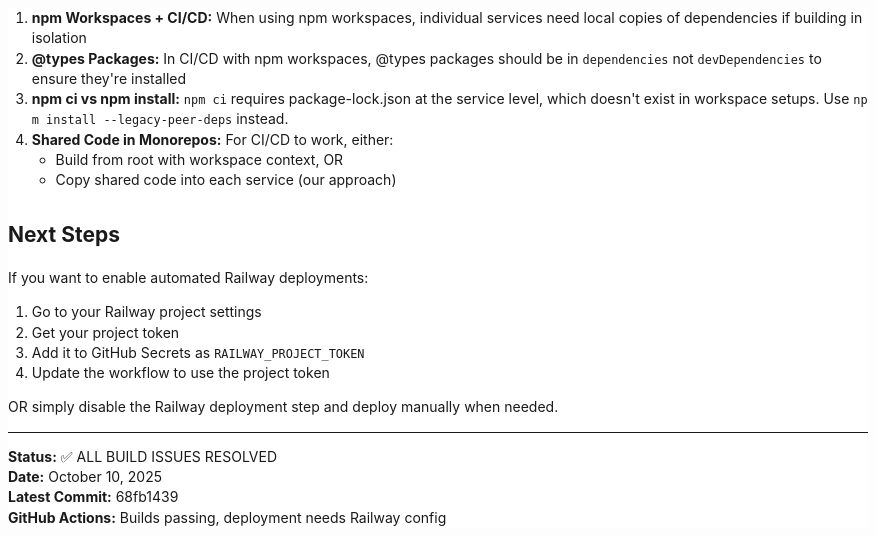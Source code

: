 1. **npm Workspaces + CI/CD:** When using npm workspaces, individual services need local copies of dependencies if building in isolation
2. **@types Packages:** In CI/CD with npm workspaces, @types packages should be in `dependencies` not `devDependencies` to ensure they're installed
3. **npm ci vs npm install:** `npm ci` requires package-lock.json at the service level, which doesn't exist in workspace setups. Use `npm install --legacy-peer-deps` instead.
4. **Shared Code in Monorepos:** For CI/CD to work, either:
   - Build from root with workspace context, OR
   - Copy shared code into each service (our approach)

## Next Steps

If you want to enable automated Railway deployments:

1. Go to your Railway project settings
2. Get your project token
3. Add it to GitHub Secrets as `RAILWAY_PROJECT_TOKEN`
4. Update the workflow to use the project token

OR simply disable the Railway deployment step and deploy manually when needed.

---

**Status:** ✅ ALL BUILD ISSUES RESOLVED  
**Date:** October 10, 2025  
**Latest Commit:** 68fb1439  
**GitHub Actions:** Builds passing, deployment needs Railway config
